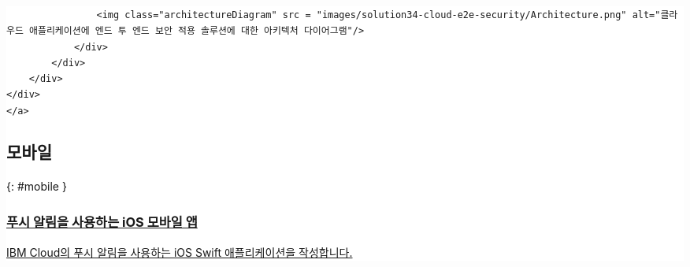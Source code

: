                     <img class="architectureDiagram" src = "images/solution34-cloud-e2e-security/Architecture.png" alt="클라우드 애플리케이션에 엔드 투 엔드 보안 적용 솔루션에 대한 아키텍처 다이어그램"/>
                </div>
            </div>
        </div>
    </div>
    </a>
</div>

## 모바일
{: #mobile }

<div class = "solutionBoxContainer">
    <a href = "/docs/tutorials?topic=solution-tutorials-ios-mobile-push-analytics#ios-mobile-push-analytics">
    <div class = "solutionBox">
        <div class = "solutionBoxContent">
            <h3 class="solutionBoxTitle">
                푸시 알림을 사용하는 iOS 모바일 앱
            </h3>
            <div class="solutionBoxDescription">
                <div class="descriptionContainer">
                    <p>IBM Cloud의 푸시 알림을 사용하는 iOS Swift 애플리케이션을 작성합니다. </p>
                </div>
                <div class="architectureDiagramContainer">
